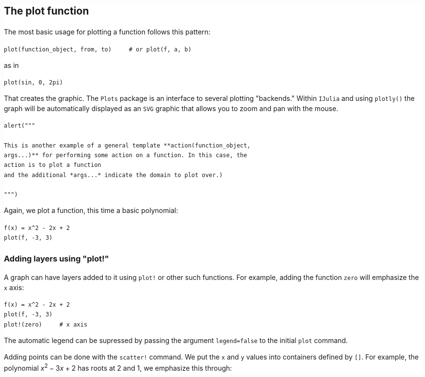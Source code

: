 
## The plot function

The most basic usage for plotting a function follows this pattern:

```verbatim
plot(function_object, from, to)     # or plot(f, a, b)
```

as in

```
plot(sin, 0, 2pi)
```



That creates the graphic. The `Plots` package is an interface to several plotting "backends."
Within `IJulia` and using `plotly()` the graph will
be automatically displayed as an `SVG` graphic that allows you to zoom
and pan with the mouse.




```
alert("""

This is another example of a general template **action(function_object,
args...)** for performing some action on a function. In this case, the
action is to plot a function
and the additional *args...* indicate the domain to plot over.)

""")
```




Again, we plot a function, this time a basic polynomial:

```
f(x) = x^2 - 2x + 2
plot(f, -3, 3)
```

### Adding layers using "plot!"

A graph can have layers added to it using `plot!` or other such functions. For example, adding the function `zero` will emphasize the `x` axis:

```
f(x) = x^2 - 2x + 2
plot(f, -3, 3)
plot!(zero)     # x axis
```

The automatic legend can be supressed by passing the argument `legend=false` to the initial `plot` command.

Adding points can be done with the `scatter!` command. We put the `x` and `y` values into containers defined by `[]`. For example, the polynomial $x^2 - 3x +2$ has roots at $2$ and $1$, we emphasize this through:
